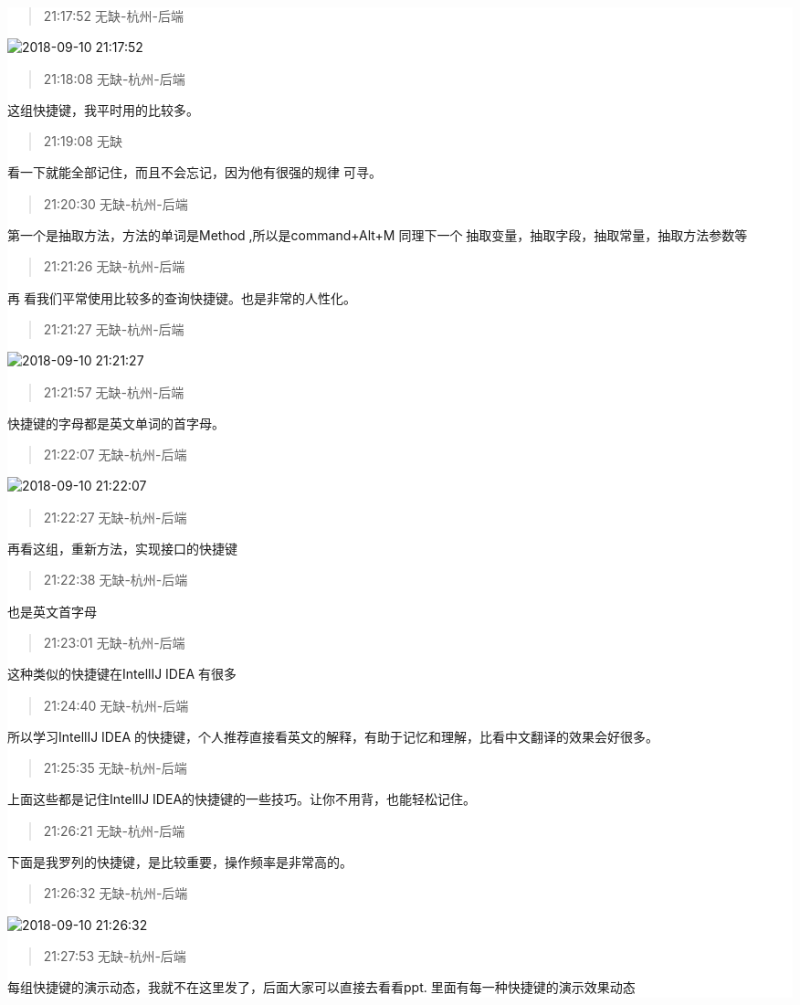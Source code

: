 > 21:17:52  无缺-杭州-后端  
   
![2018-09-10 21:17:52](http://static.cocolian.cn/img/20180910_211752.png) 
   
> 21:18:08  无缺-杭州-后端  
   
这组快捷键，我平时用的比较多。  
   
> 21:19:08  无缺  
   
看一下就能全部记住，而且不会忘记，因为他有很强的规律 可寻。  
   
> 21:20:30  无缺-杭州-后端  
   
第一个是抽取方法，方法的单词是Method ,所以是command+Alt+M 同理下一个 抽取变量，抽取字段，抽取常量，抽取方法参数等  
   
> 21:21:26  无缺-杭州-后端  
   
再 看我们平常使用比较多的查询快捷键。也是非常的人性化。  
   
> 21:21:27  无缺-杭州-后端  
   
![2018-09-10 21:21:27](http://static.cocolian.cn/img/20180910_212127.png) 
   
> 21:21:57  无缺-杭州-后端  
   
快捷键的字母都是英文单词的首字母。  
   
> 21:22:07  无缺-杭州-后端  
   
![2018-09-10 21:22:07](http://static.cocolian.cn/img/20180910_212207.png) 
   
> 21:22:27  无缺-杭州-后端  
   
再看这组，重新方法，实现接口的快捷键  
   
> 21:22:38  无缺-杭州-后端  
   
也是英文首字母  
   
> 21:23:01  无缺-杭州-后端  
   
这种类似的快捷键在IntellIJ IDEA 有很多  
   
> 21:24:40  无缺-杭州-后端  
   
所以学习IntellIJ IDEA 的快捷键，个人推荐直接看英文的解释，有助于记忆和理解，比看中文翻译的效果会好很多。  
   
> 21:25:35  无缺-杭州-后端  
   
上面这些都是记住IntellIJ IDEA的快捷键的一些技巧。让你不用背，也能轻松记住。  
   
> 21:26:21  无缺-杭州-后端  
   
下面是我罗列的快捷键，是比较重要，操作频率是非常高的。  
   
> 21:26:32  无缺-杭州-后端  
   
![2018-09-10 21:26:32](http://static.cocolian.cn/img/20180910_212632.png) 
   
> 21:27:53  无缺-杭州-后端  
   
每组快捷键的演示动态，我就不在这里发了，后面大家可以直接去看看ppt. 里面有每一种快捷键的演示效果动态  
   